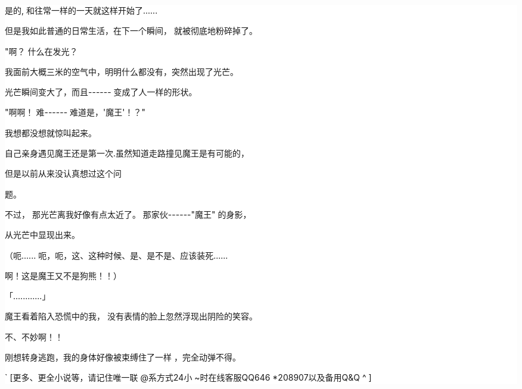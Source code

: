 



是的, 和往常一样的一天就这样开始了......

但是我如此普通的日常生活，在下一个瞬间， 就被彻底地粉碎掉了。



"啊？ 什么在发光？





我面前大概三米的空气中，明明什么都没有，突然出现了光芒。





光芒瞬间变大了，而且------ 变成了人一样的形状。





"啊啊！ 难------ 难道是，'魔王'！？"



我想都没想就惊叫起来。

自己亲身遇见魔王还是第一次.虽然知道走路撞见魔王是有可能的，

但是以前从来没认真想过这个问



题。



不过， 那光芒离我好像有点太近了。 那家伙------"魔王" 的身影，

从光芒中显现出来。





（呃...... 呃，呃，这、这种时候、是、是不是、应该装死......

啊！这是魔王又不是狗熊！！）





「............」



魔王看着陷入恐慌中的我， 没有表情的脸上忽然浮现出阴险的笑容。



不、不妙啊！！





刚想转身逃跑，我的身体好像被束缚住了一样 ，完全动弹不得。

 ` [更多、更全小说等，请记住唯一联 @系方式24小 ~时在线客服QQ646 *208907以及备用Q&Q ^ ]
